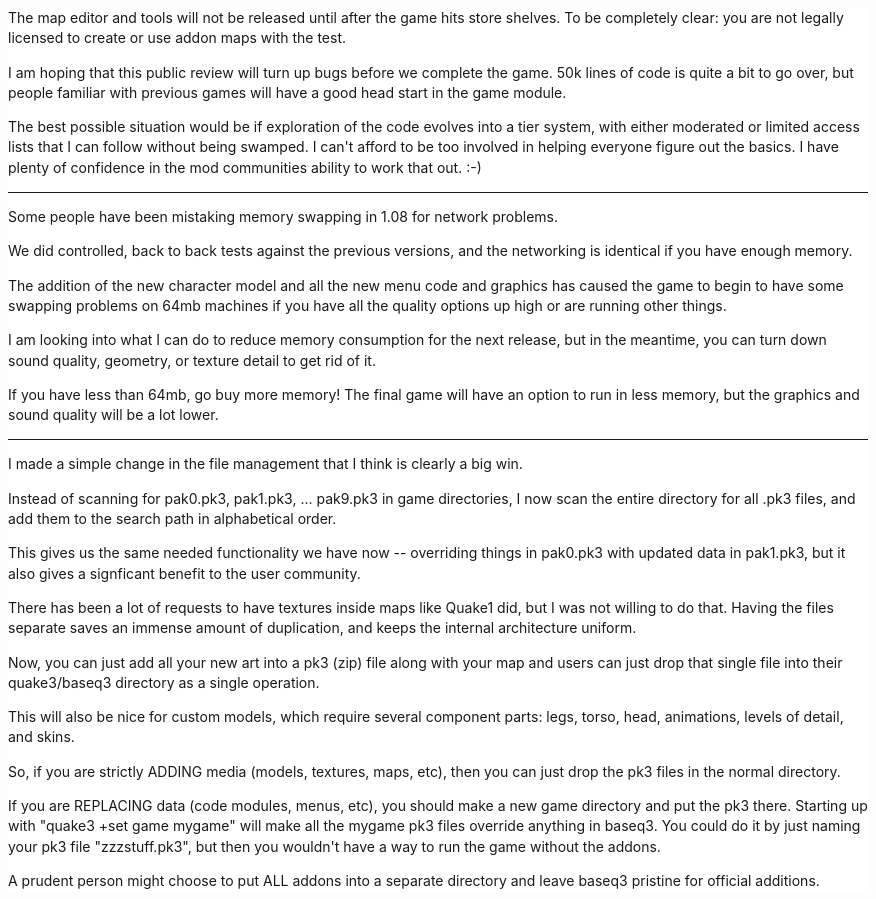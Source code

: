 The map editor and tools will not be released until after the game hits store shelves. To be completely clear: you are not legally licensed to create or use addon maps with the test.

I am hoping that this public review will turn up bugs before we complete the game. 50k lines of code is quite a bit to go over, but people familiar with previous games will have a good head start in the game module.

The best possible situation would be if exploration of the code evolves into a tier system, with either moderated or limited access lists that I can follow without being swamped. I can't afford to be too involved in helping everyone figure out the basics. I have plenty of confidence in the mod communities ability to work that out. :-)

---------

Some people have been mistaking memory swapping in 1.08 for network problems.

We did controlled, back to back tests against the previous versions, and the networking is identical if you have enough memory.

The addition of the new character model and all the new menu code and graphics has caused the game to begin to have some swapping problems on 64mb machines if you have all the quality options up high or are running other things.

I am looking into what I can do to reduce memory consumption for the next release, but in the meantime, you can turn down sound quality, geometry, or texture detail to get rid of it.

If you have less than 64mb, go buy more memory! The final game will have an option to run in less memory, but the graphics and sound quality will be a lot lower.

----------

I made a simple change in the file management that I think is clearly a big win.

Instead of scanning for pak0.pk3, pak1.pk3, ... pak9.pk3 in game directories, I now scan the entire directory for all .pk3 files, and add them to the search path in alphabetical order.

This gives us the same needed functionality we have now -- overriding things in pak0.pk3 with updated data in pak1.pk3, but it also gives a signficant benefit to the user community.

There has been a lot of requests to have textures inside maps like Quake1 did, but I was not willing to do that. Having the files separate saves an immense amount of duplication, and keeps the internal architecture uniform.

Now, you can just add all your new art into a pk3 (zip) file along with your map and users can just drop that single file into their quake3/baseq3 directory as a single operation.

This will also be nice for custom models, which require several component parts: legs, torso, head, animations, levels of detail, and skins.

So, if you are strictly ADDING media (models, textures, maps, etc), then you can just drop the pk3 files in the normal directory.

If you are REPLACING data (code modules, menus, etc), you should make a new game directory and put the pk3 there. Starting up with "quake3 +set game mygame" will make all the mygame pk3 files override anything in baseq3. You could do it by just naming your pk3 file "zzzstuff.pk3", but then you wouldn't have a way to run the game without the addons.

A prudent person might choose to put ALL addons into a separate directory and leave baseq3 pristine for official additions.
